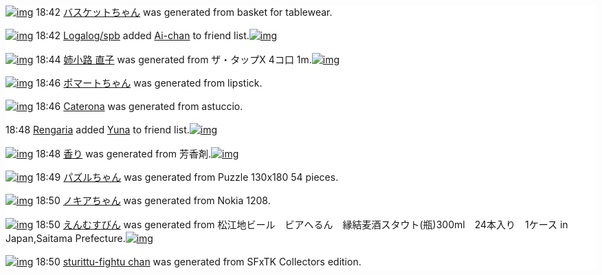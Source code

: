 [![img](http://www.deviantsart.com/24mqvbn.png)](http://www.barcodekanojo.com/kanojo/3147277/%E3%83%90%E3%82%B9%E3%82%B1%E3%83%83%E3%83%88%E3%81%A1%E3%82%83%E3%82%93) 18:42 [バスケットちゃん](http://www.barcodekanojo.com/kanojo/3147277/%E3%83%90%E3%82%B9%E3%82%B1%E3%83%83%E3%83%88%E3%81%A1%E3%82%83%E3%82%93) was generated from basket for tablewear.

[![img](http://www.deviantsart.com/1jtmrbp.jpeg)](http://www.barcodekanojo.com/user/437549/Logalog%2Fspb) 18:42 [Logalog/spb](http://www.barcodekanojo.com/user/437549/Logalog%2Fspb) added [Ai-chan](http://www.barcodekanojo.com/kanojo/2535826/Ai-chan) to friend list.[![img](http://www.deviantsart.com/23tp4s4.png)](http://www.barcodekanojo.com/kanojo/2535826/Ai-chan)

[![img](http://www.deviantsart.com/54rv8.png)](http://www.barcodekanojo.com/kanojo/3147278/%E5%A7%89%E5%B0%8F%E8%B7%AF%20%E7%9B%B4%E5%AD%90) 18:44 [姉小路 直子](http://www.barcodekanojo.com/kanojo/3147278/%E5%A7%89%E5%B0%8F%E8%B7%AF%20%E7%9B%B4%E5%AD%90) was generated from ザ・タップX 4コ口 1m.[![img](http://www.deviantsart.com/21qed4h.jpeg)](http://www.barcodekanojo.com/product_images/barcode/5933011/1412243051/%E3%82%B6%E3%83%BB%E3%82%BF%E3%83%83%E3%83%97X%204%E3%82%B3%E5%8F%A3%201m.jpg)

[![img](http://www.deviantsart.com/1bprdp1.png)](http://www.barcodekanojo.com/kanojo/3147279/%E3%83%9D%E3%83%9E%E3%83%BC%E3%83%88%E3%81%A1%E3%82%83%E3%82%93) 18:46 [ポマートちゃん](http://www.barcodekanojo.com/kanojo/3147279/%E3%83%9D%E3%83%9E%E3%83%BC%E3%83%88%E3%81%A1%E3%82%83%E3%82%93) was generated from lipstick.

[![img](http://www.deviantsart.com/12uq76g.png)](http://www.barcodekanojo.com/kanojo/3147280/Caterona) 18:46 [Caterona](http://www.barcodekanojo.com/kanojo/3147280/Caterona) was generated from astuccio.

18:48 [Rengaria](http://www.barcodekanojo.com/user/489889/Rengaria) added [Yuna](http://www.barcodekanojo.com/kanojo/2432977/Yuna) to friend list.[![img](http://www.deviantsart.com/174lk9j.png)](http://www.barcodekanojo.com/kanojo/2432977/Yuna)

[![img](http://www.deviantsart.com/3ed95b2.png)](http://www.barcodekanojo.com/kanojo/3147281/%E9%A6%99%E3%82%8A) 18:48 [香り](http://www.barcodekanojo.com/kanojo/3147281/%E9%A6%99%E3%82%8A) was generated from 芳香剤.[![img](http://www.deviantsart.com/epj0cl.jpeg)](http://www.barcodekanojo.com/product_images/barcode/5933015/1412243275/50x50x,PE8,P8A,PB3,PE9,PA6,P99,PE5,P89,PA4.jpg,qw=88,ah=88.pagespeed.ic.v2QmCN5F_9.jpg)

[![img](http://www.deviantsart.com/2rosqhc.png)](http://www.barcodekanojo.com/kanojo/3147282/%E3%83%91%E3%82%BA%E3%83%AB%E3%81%A1%E3%82%83%E3%82%93) 18:49 [パズルちゃん](http://www.barcodekanojo.com/kanojo/3147282/%E3%83%91%E3%82%BA%E3%83%AB%E3%81%A1%E3%82%83%E3%82%93) was generated from Puzzle 130x180 54 pieces.

[![img](http://www.deviantsart.com/82angd.png)](http://www.barcodekanojo.com/kanojo/3147283/%E3%83%8E%E3%82%AD%E3%82%A2%E3%81%A1%E3%82%83%E3%82%93) 18:50 [ノキアちゃん](http://www.barcodekanojo.com/kanojo/3147283/%E3%83%8E%E3%82%AD%E3%82%A2%E3%81%A1%E3%82%83%E3%82%93) was generated from Nokia 1208.

[![img](http://www.deviantsart.com/2c2p8u6.png)](http://www.barcodekanojo.com/kanojo/3147284/%E3%81%88%E3%82%93%E3%82%80%E3%81%99%E3%81%B3%E3%82%93) 18:50 [えんむすびん](http://www.barcodekanojo.com/kanojo/3147284/%E3%81%88%E3%82%93%E3%82%80%E3%81%99%E3%81%B3%E3%82%93) was generated from 松江地ビール　ビアへるん　縁結麦酒スタウト(瓶)300ml　24本入り　1ケース in Japan,Saitama Prefecture.[![img](http://www.deviantsart.com/3o7k360.jpeg)](http://www.barcodekanojo.com/product_images/barcode/5933018/1412243394/%E6%9D%BE%E6%B1%9F%E5%9C%B0%E3%83%93%E3%83%BC%E3%83%AB%E3%80%80%E3%83%93%E3%82%A2%E3%81%B8%E3%82%8B%E3%82%93%E3%80%80%E7%B8%81%E7%B5%90%E9%BA%A6%E9%85%92%E3%82%B9%E3%82%BF%E3%82%A6%E3%83%88%28%E7%93%B6%29300ml%E3%80%8024%E6%9C%AC%E5%85%A5%E3%82%8A%E3%80%801%E3%82%B1%E3%83%BC%E3%82%B9.jpg)

[![img](http://www.deviantsart.com/1o5ue76.png)](http://www.barcodekanojo.com/kanojo/3147285/sturittu-fightu%20chan) 18:50 [sturittu-fightu chan](http://www.barcodekanojo.com/kanojo/3147285/sturittu-fightu%20chan) was generated from SFxTK Collectors edition.
